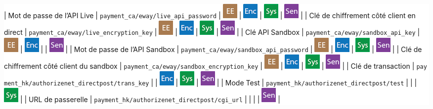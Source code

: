 | Mot de passe de l’API Live | `payment_ca/eway/live_api_password` | ![Commerce uniquement](/help/assets/configuration/cloud-ee.png) | ![Chiffré](/help/assets/configuration/cloud-enc.png) | ![spécifique au système](/help/assets/configuration/cloud-env.png) | ![&#x200B; Sensible &#x200B;](/help/assets/configuration/cloud-sens.png) |
| Clé de chiffrement côté client en direct | `payment_ca/eway/live_encryption_key` | ![Commerce uniquement](/help/assets/configuration/cloud-ee.png) | ![Chiffré](/help/assets/configuration/cloud-enc.png) | ![spécifique au système](/help/assets/configuration/cloud-env.png) | ![&#x200B; Sensible &#x200B;](/help/assets/configuration/cloud-sens.png) |
| Clé API Sandbox | `payment_ca/eway/sandbox_api_key` | ![Commerce uniquement](/help/assets/configuration/cloud-ee.png) | ![Chiffré](/help/assets/configuration/cloud-enc.png) | | ![&#x200B; Sensible &#x200B;](/help/assets/configuration/cloud-sens.png) |
| Mot de passe de l’API Sandbox | `payment_ca/eway/sandbox_api_password` | ![Commerce uniquement](/help/assets/configuration/cloud-ee.png) | ![Chiffré](/help/assets/configuration/cloud-enc.png) | ![spécifique au système](/help/assets/configuration/cloud-env.png) | ![&#x200B; Sensible &#x200B;](/help/assets/configuration/cloud-sens.png) |
| Clé de chiffrement côté client du sandbox | `payment_ca/eway/sandbox_encryption_key` | ![Commerce uniquement](/help/assets/configuration/cloud-ee.png) | ![Chiffré](/help/assets/configuration/cloud-enc.png) | ![spécifique au système](/help/assets/configuration/cloud-env.png) | ![&#x200B; Sensible &#x200B;](/help/assets/configuration/cloud-sens.png) |
| Clé de transaction | `payment_hk/authorizenet_directpost/trans_key` |  | ![Chiffré](/help/assets/configuration/cloud-enc.png) | ![spécifique au système](/help/assets/configuration/cloud-env.png) | ![&#x200B; Sensible &#x200B;](/help/assets/configuration/cloud-sens.png) |
| Mode Test | `payment_hk/authorizenet_directpost/test` |  | | ![spécifique au système](/help/assets/configuration/cloud-env.png) |
| URL de passerelle | `payment_hk/authorizenet_directpost/cgi_url` |  | | | ![&#x200B; Sensible &#x200B;](/help/assets/configuration/cloud-sens.png) |